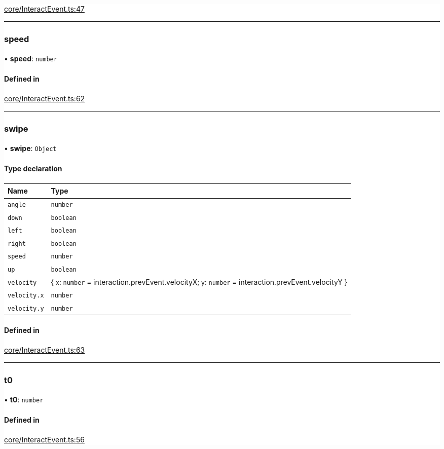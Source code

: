 [core/InteractEvent.ts:47](https://github.com/TheRakeshPurohit/interact.js/blob/d3d47461/packages/@interactjs/core/InteractEvent.ts#L47)

___

### speed

• **speed**: `number`

#### Defined in

[core/InteractEvent.ts:62](https://github.com/TheRakeshPurohit/interact.js/blob/d3d47461/packages/@interactjs/core/InteractEvent.ts#L62)

___

### swipe

• **swipe**: `Object`

#### Type declaration

| Name | Type |
| :------ | :------ |
| `angle` | `number` |
| `down` | `boolean` |
| `left` | `boolean` |
| `right` | `boolean` |
| `speed` | `number` |
| `up` | `boolean` |
| `velocity` | \{ `x`: `number` = interaction.prevEvent.velocityX; `y`: `number` = interaction.prevEvent.velocityY } |
| `velocity.x` | `number` |
| `velocity.y` | `number` |

#### Defined in

[core/InteractEvent.ts:63](https://github.com/TheRakeshPurohit/interact.js/blob/d3d47461/packages/@interactjs/core/InteractEvent.ts#L63)

___

### t0

• **t0**: `number`

#### Defined in

[core/InteractEvent.ts:56](https://github.com/TheRakeshPurohit/interact.js/blob/d3d47461/packages/@interactjs/core/InteractEvent.ts#L56)
